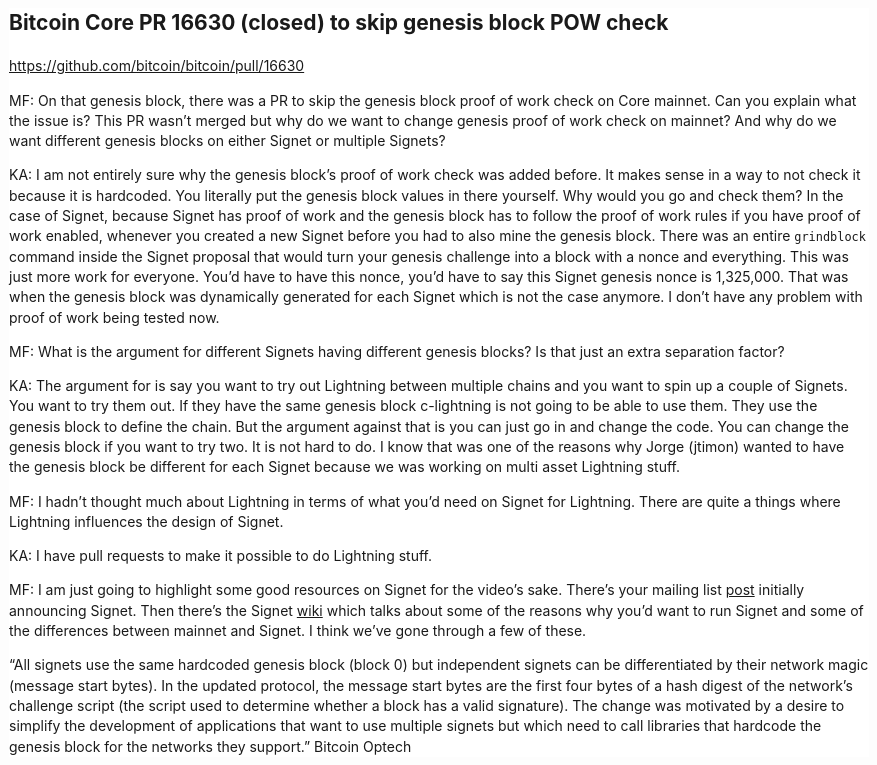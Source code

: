 ## Bitcoin Core PR 16630 (closed) to skip genesis block POW check

https://github.com/bitcoin/bitcoin/pull/16630

MF: On that genesis block, there was a PR to skip the genesis block
proof of work check on Core mainnet. Can you explain what the issue is?
This PR wasn’t merged but why do we want to change genesis proof of work
check on mainnet? And why do we want different genesis blocks on either
Signet or multiple Signets?

KA: I am not entirely sure why the genesis block’s proof of work check
was added before. It makes sense in a way to not check it because it is
hardcoded. You literally put the genesis block values in there yourself.
Why would you go and check them? In the case of Signet, because Signet
has proof of work and the genesis block has to follow the proof of work
rules if you have proof of work enabled, whenever you created a new
Signet before you had to also mine the genesis block. There was an
entire `grindblock` command inside the Signet proposal that would turn
your genesis challenge into a block with a nonce and everything. This
was just more work for everyone. You’d have to have this nonce, you’d
have to say this Signet genesis nonce is 1,325,000. That was when the
genesis block was dynamically generated for each Signet which is not the
case anymore. I don’t have any problem with proof of work being tested
now.

MF: What is the argument for different Signets having different genesis
blocks? Is that just an extra separation factor?

KA: The argument for is say you want to try out Lightning between
multiple chains and you want to spin up a couple of Signets. You want to
try them out. If they have the same genesis block c-lightning is not
going to be able to use them. They use the genesis block to define the
chain. But the argument against that is you can just go in and change
the code. You can change the genesis block if you want to try two. It is
not hard to do. I know that was one of the reasons why Jorge (jtimon)
wanted to have the genesis block be different for each Signet because we
was working on multi asset Lightning stuff.

MF: I hadn’t thought much about Lightning in terms of what you’d need on
Signet for Lightning. There are quite a things where Lightning
influences the design of Signet.

KA: I have pull requests to make it possible to do Lightning stuff.

MF: I am just going to highlight some good resources on Signet for the
video’s sake. There’s your mailing list
[post](https://lists.linuxfoundation.org/pipermail/bitcoin-dev/2019-March/016734.html)
initially announcing Signet. Then there’s the Signet
[wiki](https://en.bitcoin.it/wiki/Signet) which talks about some of the
reasons why you’d want to run Signet and some of the differences between
mainnet and Signet. I think we’ve gone through a few of these.

“All signets use the same hardcoded genesis block (block 0) but
independent signets can be differentiated by their network magic
(message start bytes). In the updated protocol, the message start bytes
are the first four bytes of a hash digest of the network’s challenge
script (the script used to determine whether a block has a valid
signature). The change was motivated by a desire to simplify the
development of applications that want to use multiple signets but which
need to call libraries that hardcode the genesis block for the networks
they support.” Bitcoin Optech
